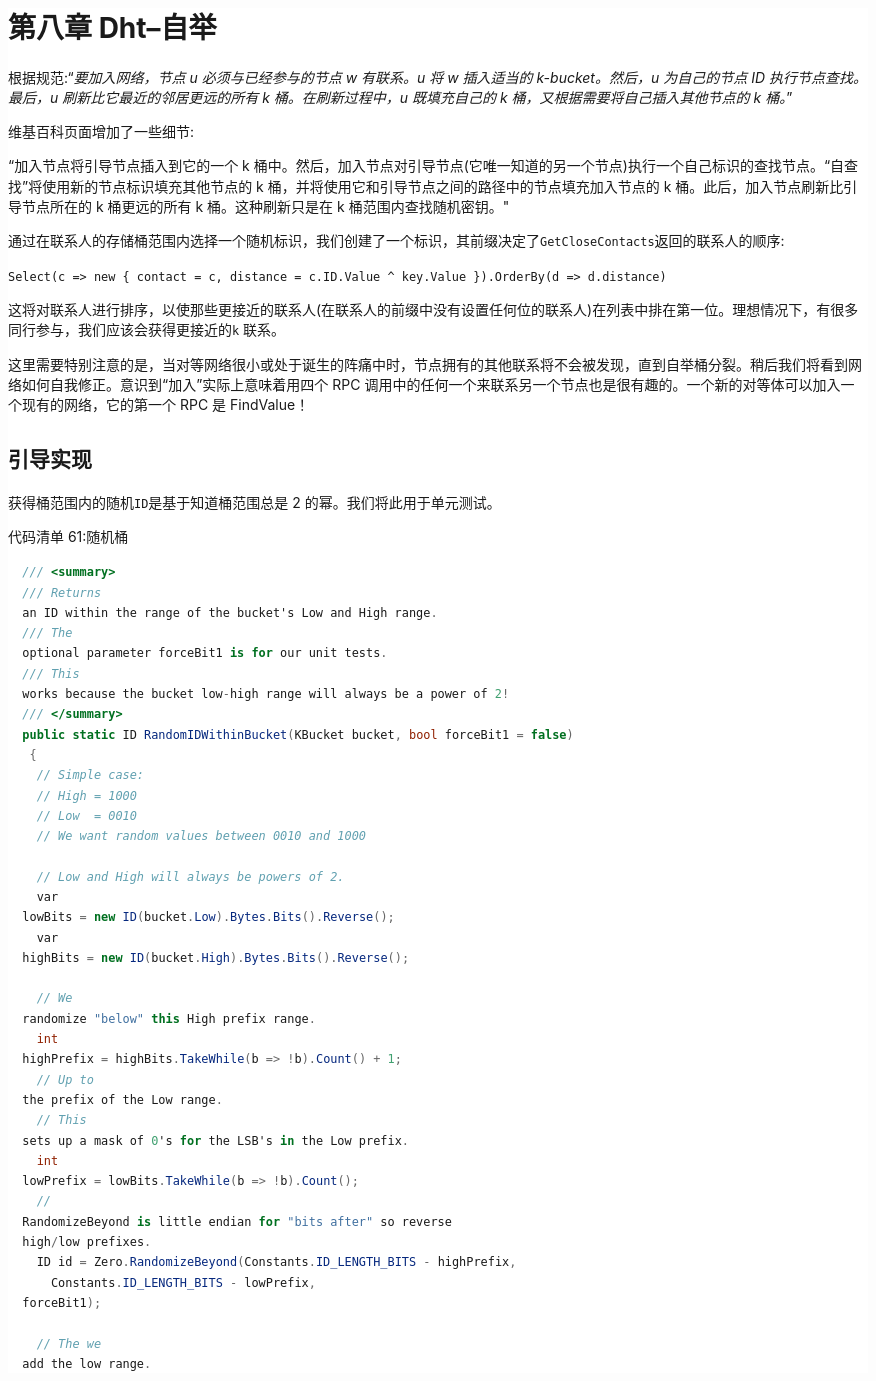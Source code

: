 # 第八章 Dht–自举

根据规范:“*要加入网络，节点 u 必须与已经参与的节点 w 有联系。u 将 w 插入适当的 k-bucket。然后，u 为自己的节点 ID 执行节点查找。最后，u 刷新比它最近的邻居更远的所有 k 桶。在刷新过程中，u 既填充自己的 k 桶，又根据需要将自己插入其他节点的 k 桶。*”

维基百科页面增加了一些细节:

“加入节点将引导节点插入到它的一个 k 桶中。然后，加入节点对引导节点(它唯一知道的另一个节点)执行一个自己标识的查找节点。“自查找”将使用新的节点标识填充其他节点的 k 桶，并将使用它和引导节点之间的路径中的节点填充加入节点的 k 桶。此后，加入节点刷新比引导节点所在的 k 桶更远的所有 k 桶。这种刷新只是在 k 桶范围内查找随机密钥。"

通过在联系人的存储桶范围内选择一个随机标识，我们创建了一个标识，其前缀决定了`GetCloseContacts`返回的联系人的顺序:

`Select(c => new { contact = c, distance = c.ID.Value ^ key.Value }).OrderBy(d => d.distance)`

这将对联系人进行排序，以使那些更接近的联系人(在联系人的前缀中没有设置任何位的联系人)在列表中排在第一位。理想情况下，有很多同行参与，我们应该会获得更接近的`k` 联系。

这里需要特别注意的是，当对等网络很小或处于诞生的阵痛中时，节点拥有的其他联系将不会被发现，直到自举桶分裂。稍后我们将看到网络如何自我修正。意识到“加入”实际上意味着用四个 RPC 调用中的任何一个来联系另一个节点也是很有趣的。一个新的对等体可以加入一个现有的网络，它的第一个 RPC 是 FindValue！

## 引导实现

获得桶范围内的随机`ID`是基于知道桶范围总是 2 的幂。我们将此用于单元测试。

代码清单 61:随机桶

```cs
  /// <summary>
  /// Returns
  an ID within the range of the bucket's Low and High range.
  /// The
  optional parameter forceBit1 is for our unit tests.
  /// This
  works because the bucket low-high range will always be a power of 2!
  /// </summary>
  public static ID RandomIDWithinBucket(KBucket bucket, bool forceBit1 = false)
   {
    // Simple case:
    // High = 1000
    // Low  = 0010
    // We want random values between 0010 and 1000

    // Low and High will always be powers of 2.
    var
  lowBits = new ID(bucket.Low).Bytes.Bits().Reverse();
    var
  highBits = new ID(bucket.High).Bytes.Bits().Reverse();

    // We
  randomize "below" this High prefix range.
    int
  highPrefix = highBits.TakeWhile(b => !b).Count() + 1;
    // Up to
  the prefix of the Low range.
    // This
  sets up a mask of 0's for the LSB's in the Low prefix.
    int
  lowPrefix = lowBits.TakeWhile(b => !b).Count();
    //
  RandomizeBeyond is little endian for "bits after" so reverse
  high/low prefixes.
    ID id = Zero.RandomizeBeyond(Constants.ID_LENGTH_BITS - highPrefix,
      Constants.ID_LENGTH_BITS - lowPrefix,
  forceBit1);

    // The we
  add the low range.
```
